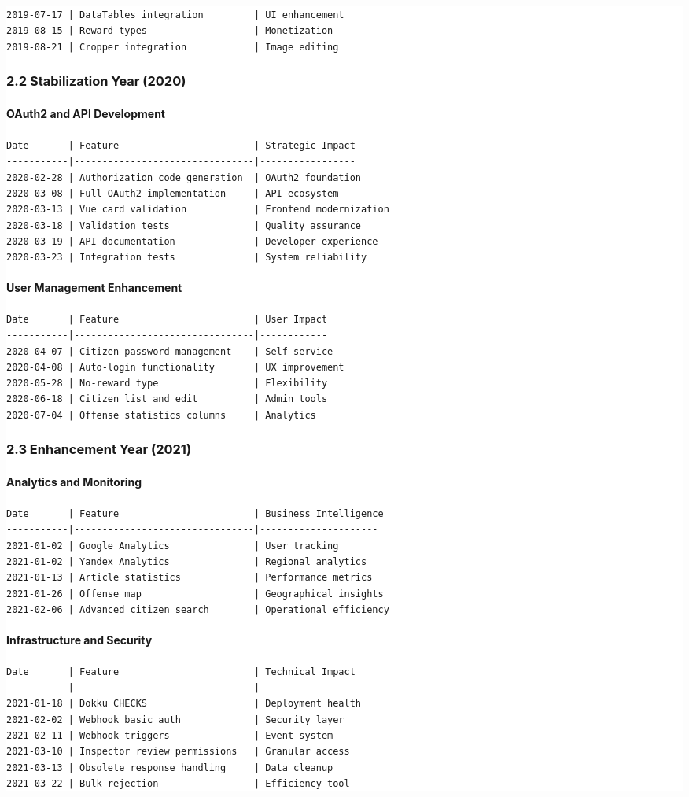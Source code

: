 ```
2019-07-17 | DataTables integration         | UI enhancement
2019-08-15 | Reward types                   | Monetization
2019-08-21 | Cropper integration            | Image editing
```

### 2.2 Stabilization Year (2020)

#### OAuth2 and API Development
```
Date       | Feature                        | Strategic Impact
-----------|--------------------------------|-----------------
2020-02-28 | Authorization code generation  | OAuth2 foundation
2020-03-08 | Full OAuth2 implementation     | API ecosystem
2020-03-13 | Vue card validation            | Frontend modernization
2020-03-18 | Validation tests               | Quality assurance
2020-03-19 | API documentation              | Developer experience
2020-03-23 | Integration tests              | System reliability
```

#### User Management Enhancement
```
Date       | Feature                        | User Impact
-----------|--------------------------------|------------
2020-04-07 | Citizen password management    | Self-service
2020-04-08 | Auto-login functionality       | UX improvement
2020-05-28 | No-reward type                 | Flexibility
2020-06-18 | Citizen list and edit          | Admin tools
2020-07-04 | Offense statistics columns     | Analytics
```

### 2.3 Enhancement Year (2021)

#### Analytics and Monitoring
```
Date       | Feature                        | Business Intelligence
-----------|--------------------------------|---------------------
2021-01-02 | Google Analytics               | User tracking
2021-01-02 | Yandex Analytics               | Regional analytics
2021-01-13 | Article statistics             | Performance metrics
2021-01-26 | Offense map                    | Geographical insights
2021-02-06 | Advanced citizen search        | Operational efficiency
```

#### Infrastructure and Security
```
Date       | Feature                        | Technical Impact
-----------|--------------------------------|-----------------
2021-01-18 | Dokku CHECKS                   | Deployment health
2021-02-02 | Webhook basic auth             | Security layer
2021-02-11 | Webhook triggers               | Event system
2021-03-10 | Inspector review permissions   | Granular access
2021-03-13 | Obsolete response handling     | Data cleanup
2021-03-22 | Bulk rejection                 | Efficiency tool
```
